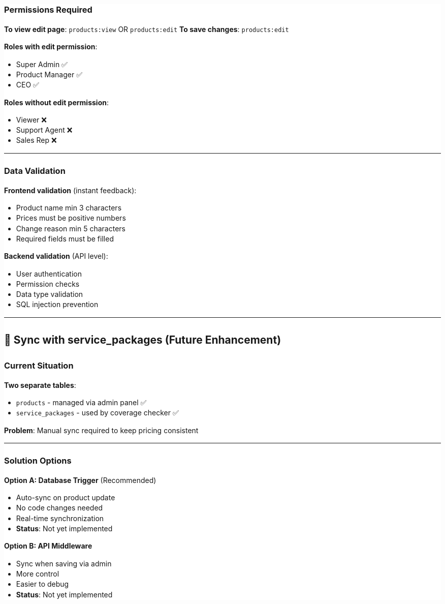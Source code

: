 ### Permissions Required

**To view edit page**: `products:view` OR `products:edit`
**To save changes**: `products:edit`

**Roles with edit permission**:
- Super Admin ✅
- Product Manager ✅
- CEO ✅

**Roles without edit permission**:
- Viewer ❌
- Support Agent ❌
- Sales Rep ❌

---

### Data Validation

**Frontend validation** (instant feedback):
- Product name min 3 characters
- Prices must be positive numbers
- Change reason min 5 characters
- Required fields must be filled

**Backend validation** (API level):
- User authentication
- Permission checks
- Data type validation
- SQL injection prevention

---

## 🔄 Sync with service_packages (Future Enhancement)

### Current Situation
**Two separate tables**:
- `products` - managed via admin panel ✅
- `service_packages` - used by coverage checker ✅

**Problem**: Manual sync required to keep pricing consistent

---

### Solution Options

**Option A: Database Trigger** (Recommended)
- Auto-sync on product update
- No code changes needed
- Real-time synchronization
- **Status**: Not yet implemented

**Option B: API Middleware**
- Sync when saving via admin
- More control
- Easier to debug
- **Status**: Not yet implemented
